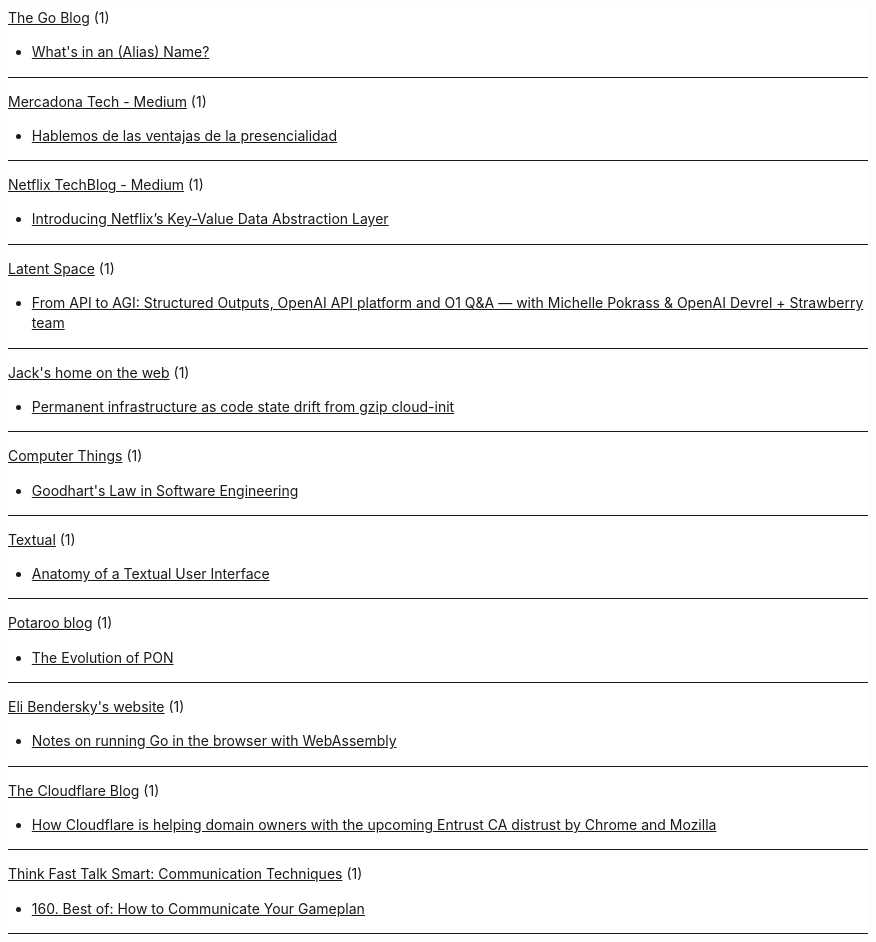 [The Go Blog](#84daa5a9b023a23b0afb3121fc8f17bd) (1)
* [What&#39;s in an (Alias) Name?](#8c400b7247e84e0aa111334e7e970c9b) <a name="toc_8c400b7247e84e0aa111334e7e970c9b" />
---

[Mercadona Tech - Medium](#bd7adb782e2b20c5dbb01b024d415072) (1)
* [Hablemos de las ventajas de la presencialidad](#3a72150f6cda3f03161ff9c3e13fc656) <a name="toc_3a72150f6cda3f03161ff9c3e13fc656" />
---

[Netflix TechBlog - Medium](#1d42798c577548f3ec05aa29ede8ebba) (1)
* [Introducing Netflix’s Key-Value Data Abstraction Layer](#30f6c0053b7a7f427ec0db493c259f7b) <a name="toc_30f6c0053b7a7f427ec0db493c259f7b" />
---

[Latent Space](#ae4213eb6f802a02d38fb184a51fd158) (1)
* [From API to AGI: Structured Outputs, OpenAI API platform and O1 Q&amp;A — with Michelle Pokrass &amp; OpenAI Devrel &#43; Strawberry team](#b9b6abebc93eda4223f29df6fa3ac76c) <a name="toc_b9b6abebc93eda4223f29df6fa3ac76c" />
---

[Jack&#39;s home on the web](#13c94f1e450ea5d5a34819884bc409a1) (1)
* [Permanent infrastructure as code state drift from gzip cloud-init](#8412ae383745ab2945b932146e46b34c) <a name="toc_8412ae383745ab2945b932146e46b34c" />
---

[Computer Things](#3e38df01a47fdbcb05668eb7ba7dc65e) (1)
* [Goodhart&#39;s Law in Software Engineering](#a52771d46169ed562a1830060cf4bd32) <a name="toc_a52771d46169ed562a1830060cf4bd32" />
---

[Textual](#3da53ee1d606817cc67f4bc49f8996aa) (1)
* [Anatomy of a Textual User Interface](#d75d3aaec0807f8951b53a91504443f3) <a name="toc_d75d3aaec0807f8951b53a91504443f3" />
---

[Potaroo blog](#466071151874d137509bffca5ceb73af) (1)
* [The Evolution of PON](#c532a117e2e36c93f88cf0a7e54459f5) <a name="toc_c532a117e2e36c93f88cf0a7e54459f5" />
---

[Eli Bendersky&#39;s website](#d458612d10dc7c0474ce415bbe8b2a61) (1)
* [Notes on running Go in the browser with WebAssembly](#c33f2ae0b84ffc5aa807596ce429c07e) <a name="toc_c33f2ae0b84ffc5aa807596ce429c07e" />
---

[The Cloudflare Blog](#6210ce41d73e7394d4b842f3749a4318) (1)
* [How Cloudflare is helping domain owners with the upcoming Entrust CA distrust by Chrome and Mozilla](#ea30f7129f88a4a8424c562794aef30b) <a name="toc_ea30f7129f88a4a8424c562794aef30b" />
---

[Think Fast Talk Smart: Communication Techniques](#27bc4119b11cd35272d45fab960cf2d0) (1)
* [160. Best of: How to Communicate Your Gameplan](#0ad0717666e138140e9a01832bb023a8) <a name="toc_0ad0717666e138140e9a01832bb023a8" />
---
